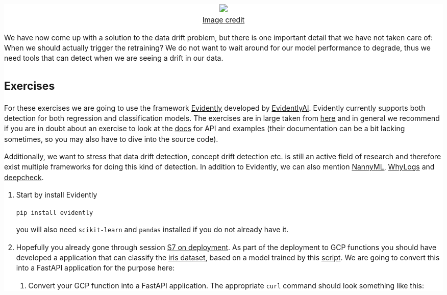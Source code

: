 <p align="center">
  <img src="../figures/retrain_model.png" width="700">
  <br>
  <a href="https://www.evidentlyai.com/blog/machine-learning-monitoring-data-and-concept-drift"> Image credit </a>
</p>

We have now come up with a solution to the data drift problem, but there is one important detail that we have not taken
care of: When we should actually trigger the retraining? We do not want to wait around for our model performance to
degrade, thus we need tools that can detect when we are seeing a drift in our data.

## Exercises

For these exercises we are going to use the framework [Evidently](https://github.com/evidentlyai/evidently) developed by
[EvidentlyAI](https://www.evidentlyai.com). Evidently currently supports both detection for both regression and
classification models. The exercises are in large taken from
[here](https://docs.evidentlyai.com/get-started/hello-world) and in general we recommend if you are in doubt about an
exercise to look at the [docs](https://docs.evidentlyai.com/) for API and examples (their documentation can be a bit
lacking sometimes, so you may also have to dive into the source code).

Additionally, we want to stress that data drift detection, concept drift detection etc. is still an active field of
research and therefore exist multiple frameworks for doing this kind of detection. In addition to Evidently,
we can also mention [NannyML](https://github.com/NannyML/nannyml), [WhyLogs](https://github.com/whylabs/whylogs) and
[deepcheck](https://github.com/deepchecks/deepchecks).

1. Start by install Evidently

   ```python
   pip install evidently
   ```

   you will also need `scikit-learn` and `pandas` installed if you do not already have it.

2. Hopefully you already gone through session [S7 on deployment](../s7_deployment/S7.md). As part of the deployment to
   GCP functions you should have developed a application that can classify the
   [iris dataset](https://archive.ics.uci.edu/ml/datasets/iris), based on a model trained by this
   [script](../s7_deployment/exercise_files/sklearn_cloud_functions.py). We are going to convert this into a FastAPI
   application for the purpose here:

   1. Convert your GCP function into a FastAPI application. The appropriate `curl` command should look something like
      this:
